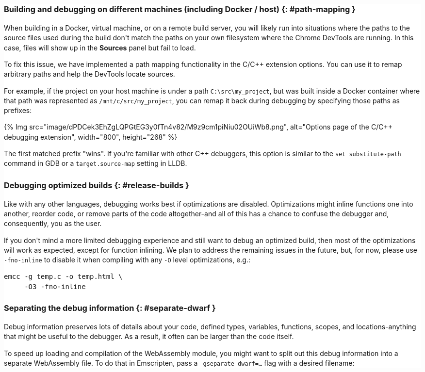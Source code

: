 ### Building and debugging on different machines (including Docker / host) {: #path-mapping }

When building in a Docker, virtual machine, or on a remote build server,
you will likely run into situations where the paths to the source files
used during the build don't match the paths on your own filesystem where
the Chrome DevTools are running. In this case, files will show up in the
**Sources** panel but fail to load.

To fix this issue, we have implemented a path mapping functionality in
the C/C++ extension options. You can use it to remap arbitrary paths and
help the DevTools locate sources.

For example, if the project on your host machine is under a path
`C:\src\my_project`, but was built inside a Docker container where
that path was represented as `/mnt/c/src/my_project`, you can remap
it back during debugging by specifying those paths as prefixes:

{% Img src="image/dPDCek3EhZgLQPGtEG3y0fTn4v82/M9z9cm1piNiu02OUiWb8.png", alt="Options page of the C/C++ debugging extension", width="800", height="268" %}

The first matched prefix "wins". If you're familiar with other C++
debuggers, this option is similar to the `set substitute-path` command
in GDB or a `target.source-map` setting in LLDB.

### Debugging optimized builds {: #release-builds }

Like with any other languages, debugging works best if optimizations are
disabled. Optimizations might inline functions one into another, reorder
code, or remove parts of the code altogether-and all of this has a
chance to confuse the debugger and, consequently, you as the user.

If you don't mind a more limited debugging experience and still want to
debug an optimized build, then most of the optimizations will work as
expected, except for function inlining. We plan to address the remaining
issues in the future, but, for now, please use `-fno-inline` to
disable it when compiling with any `-O` level optimizations, e.g.:

<pre class="devsite-terminal devsite-click-to-copy">
emcc -g temp.c -o temp.html \
     -O3 -fno-inline
</pre>

### Separating the debug information {: #separate-dwarf }

Debug information preserves lots of details about your code, defined
types, variables, functions, scopes, and locations-anything that might
be useful to the debugger. As a result, it often can be larger than the
code itself.

To speed up loading and compilation of the WebAssembly module, you might
want to split out this debug information into a separate WebAssembly
file. To do that in Emscripten, pass a `-gseparate-dwarf=…` flag with
a desired filename:
